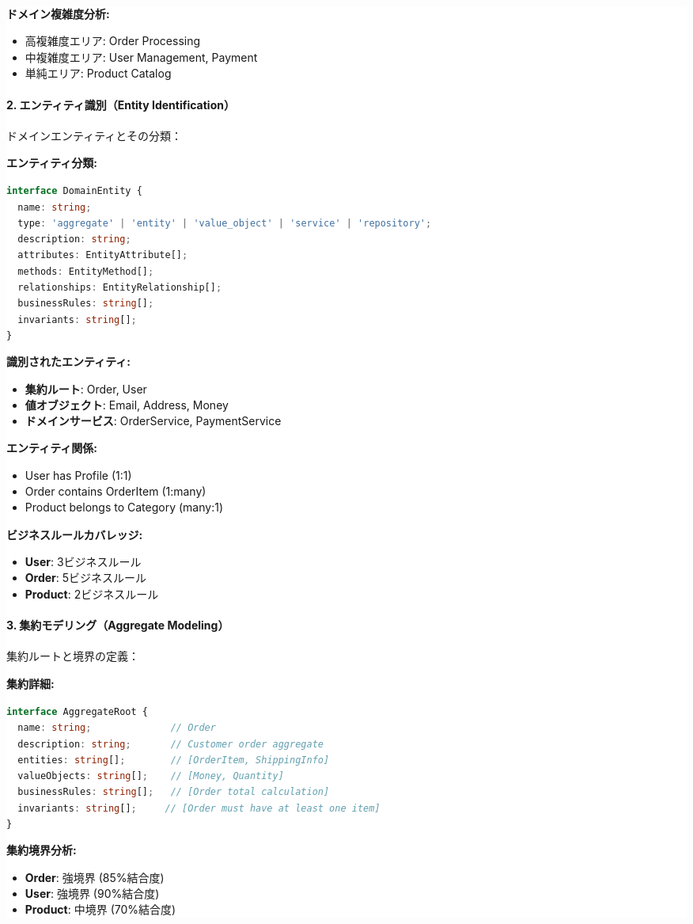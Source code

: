 **ドメイン複雑度分析:**
- 高複雑度エリア: Order Processing
- 中複雑度エリア: User Management, Payment
- 単純エリア: Product Catalog

#### 2. エンティティ識別（Entity Identification）
ドメインエンティティとその分類：

**エンティティ分類:**
```typescript
interface DomainEntity {
  name: string;
  type: 'aggregate' | 'entity' | 'value_object' | 'service' | 'repository';
  description: string;
  attributes: EntityAttribute[];
  methods: EntityMethod[];
  relationships: EntityRelationship[];
  businessRules: string[];
  invariants: string[];
}
```

**識別されたエンティティ:**
- **集約ルート**: Order, User
- **値オブジェクト**: Email, Address, Money
- **ドメインサービス**: OrderService, PaymentService

**エンティティ関係:**
- User has Profile (1:1)
- Order contains OrderItem (1:many)
- Product belongs to Category (many:1)

**ビジネスルールカバレッジ:**
- **User**: 3ビジネスルール
- **Order**: 5ビジネスルール
- **Product**: 2ビジネスルール

#### 3. 集約モデリング（Aggregate Modeling）
集約ルートと境界の定義：

**集約詳細:**
```typescript
interface AggregateRoot {
  name: string;              // Order
  description: string;       // Customer order aggregate
  entities: string[];        // [OrderItem, ShippingInfo]
  valueObjects: string[];    // [Money, Quantity]
  businessRules: string[];   // [Order total calculation]
  invariants: string[];     // [Order must have at least one item]
}
```

**集約境界分析:**
- **Order**: 強境界 (85%結合度)
- **User**: 強境界 (90%結合度)
- **Product**: 中境界 (70%結合度)
